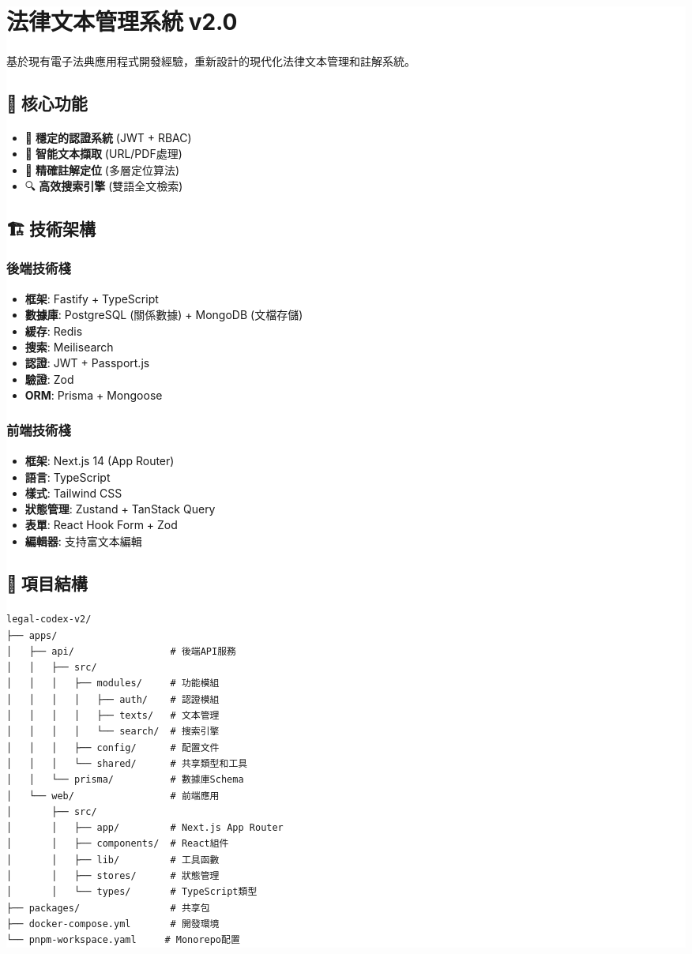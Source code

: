 # 法律文本管理系統 v2.0

基於現有電子法典應用程式開發經驗，重新設計的現代化法律文本管理和註解系統。

## 🎯 核心功能

- 🔐 **穩定的認證系統** (JWT + RBAC)
- 📄 **智能文本擷取** (URL/PDF處理)  
- 🎯 **精確註解定位** (多層定位算法)
- 🔍 **高效搜索引擎** (雙語全文檢索)

## 🏗️ 技術架構

### 後端技術棧
- **框架**: Fastify + TypeScript
- **數據庫**: PostgreSQL (關係數據) + MongoDB (文檔存儲)
- **緩存**: Redis
- **搜索**: Meilisearch
- **認證**: JWT + Passport.js
- **驗證**: Zod
- **ORM**: Prisma + Mongoose

### 前端技術棧
- **框架**: Next.js 14 (App Router)
- **語言**: TypeScript
- **樣式**: Tailwind CSS
- **狀態管理**: Zustand + TanStack Query
- **表單**: React Hook Form + Zod
- **編輯器**: 支持富文本編輯

## 📁 項目結構

```
legal-codex-v2/
├── apps/
│   ├── api/                 # 後端API服務
│   │   ├── src/
│   │   │   ├── modules/     # 功能模組
│   │   │   │   ├── auth/    # 認證模組
│   │   │   │   ├── texts/   # 文本管理
│   │   │   │   └── search/  # 搜索引擎
│   │   │   ├── config/      # 配置文件
│   │   │   └── shared/      # 共享類型和工具
│   │   └── prisma/          # 數據庫Schema
│   └── web/                 # 前端應用
│       ├── src/
│       │   ├── app/         # Next.js App Router
│       │   ├── components/  # React組件
│       │   ├── lib/         # 工具函數
│       │   ├── stores/      # 狀態管理
│       │   └── types/       # TypeScript類型
├── packages/                # 共享包
├── docker-compose.yml       # 開發環境
└── pnpm-workspace.yaml     # Monorepo配置
```
